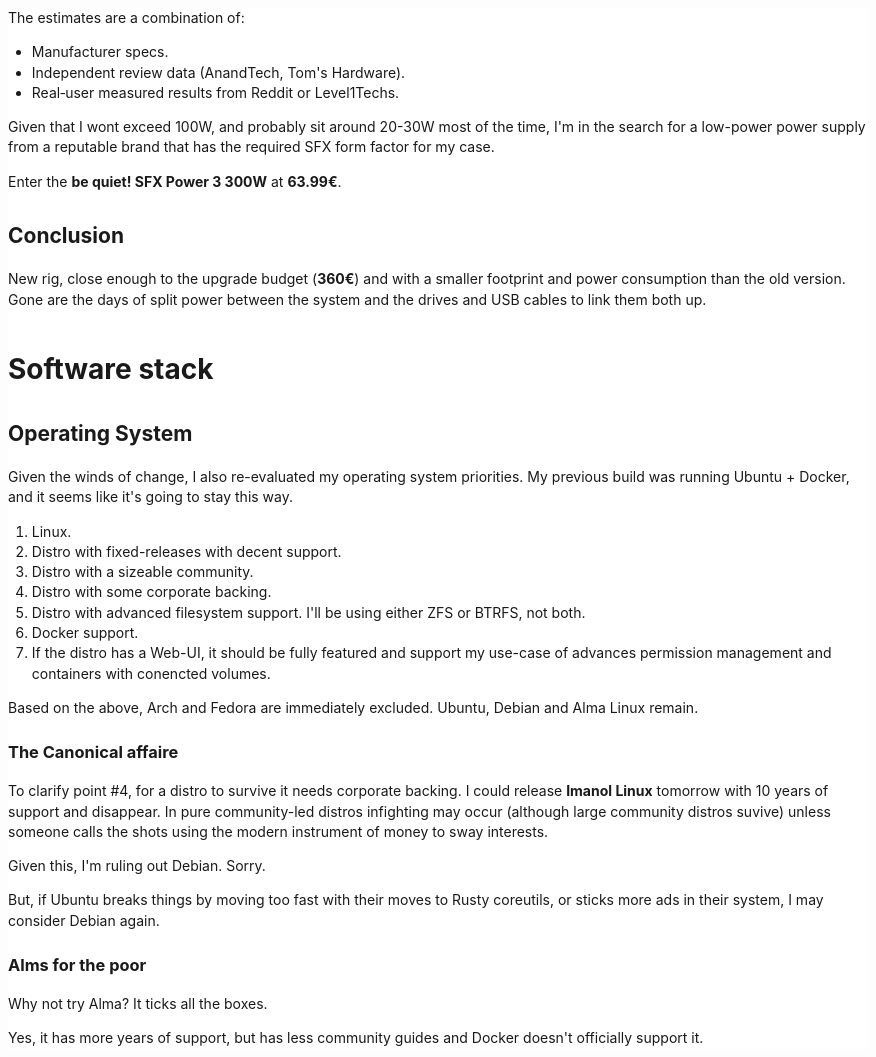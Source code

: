 The estimates are a combination of:

- Manufacturer specs.
- Independent review data (AnandTech, Tom's Hardware).
- Real‑user measured results from Reddit or Level1Techs.

Given that I wont exceed 100W, and probably sit around 20-30W most of the time, I'm in the search for a low-power power supply from a reputable brand that has the required SFX form factor for my case.

Enter the __be quiet! SFX Power 3 300W__ at __63.99€__.

## Conclusion

New rig, close enough to the upgrade budget (__360€__) and with a smaller footprint and power consumption than the old version. Gone are the days of split power between the system and the drives and USB cables to link them both up.

# Software stack

## Operating System

Given the winds of change, I also re-evaluated my operating system priorities. My previous build was running Ubuntu + Docker, and it seems like it's going to stay this way.

1. Linux.
2. Distro with fixed-releases with decent support.
3. Distro with a sizeable community.
4. Distro with some corporate backing.
5. Distro with advanced filesystem support. I'll be using either ZFS or BTRFS, not both.
6. Docker support.
7. If the distro has a Web-UI, it should be fully featured and support my use-case of advances permission management and containers with conencted volumes.

Based on the above, Arch and Fedora are immediately excluded. Ubuntu, Debian and Alma Linux remain.

### The Canonical affaire

To clarify point #4, for a distro to survive it needs corporate backing. I could release __Imanol Linux__ tomorrow with 10 years of support and disappear. In pure community-led distros infighting may occur (although large community distros suvive) unless someone calls the shots using the modern instrument of money to sway interests.

Given this, I'm ruling out Debian. Sorry.

But, if Ubuntu breaks things by moving too fast with their moves to Rusty coreutils, or sticks more ads in their system, I may consider Debian again.

### Alms for the poor

Why not try Alma? It ticks all the boxes.

Yes, it has more years of support, but has less community guides and Docker doesn't officially support it.
